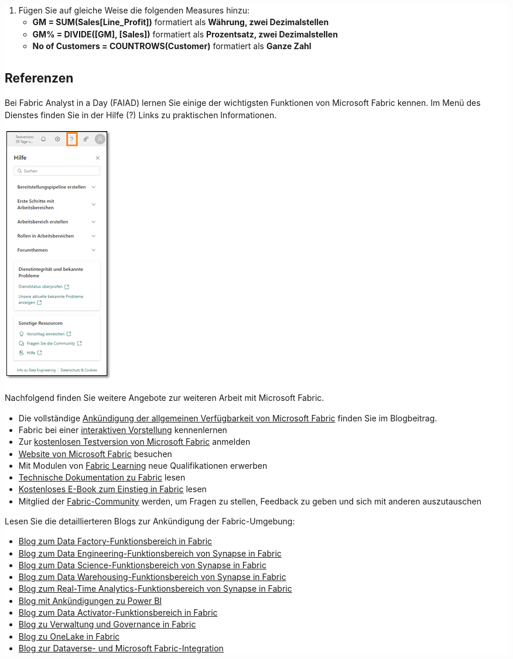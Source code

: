 1. Fügen Sie auf gleiche Weise die folgenden Measures hinzu:
    - **GM = SUM(Sales[Line_Profit])** formatiert als **Währung, zwei Dezimalstellen**
    - **GM% = DIVIDE([GM], [Sales])** formatiert als **Prozentsatz, zwei Dezimalstellen**
    - **No of Customers = COUNTROWS(Customer)** formatiert als **Ganze Zahl**

## Referenzen

Bei Fabric Analyst in a Day (FAIAD) lernen Sie einige der wichtigsten Funktionen von Microsoft Fabric kennen. Im Menü des Dienstes finden Sie in der Hilfe (?) Links zu praktischen Informationen.

![](./Media/6.30.png)

Nachfolgend finden Sie weitere Angebote zur weiteren Arbeit mit Microsoft Fabric.

- Die vollständige [Ankündigung der allgemeinen Verfügbarkeit von Microsoft Fabric](https://aka.ms/Fabric-Hero-Blog-Ignite23) finden Sie im Blogbeitrag.
- Fabric bei einer [interaktiven Vorstellung](https://aka.ms/Fabric-GuidedTour) kennenlernen
- Zur [kostenlosen Testversion von Microsoft Fabric](https://aka.ms/try-fabric) anmelden
- [Website von Microsoft Fabric](https://aka.ms/microsoft-fabric) besuchen
- Mit Modulen von [Fabric Learning](https://aka.ms/learn-fabric) neue Qualifikationen erwerben
- [Technische Dokumentation zu Fabric](https://aka.ms/fabric-docs) lesen
- [Kostenloses E-Book zum Einstieg in Fabric](https://aka.ms/fabric-get-started-ebook) lesen
- Mitglied der [Fabric-Community](https://aka.ms/fabric-community) werden, um Fragen zu stellen, Feedback zu geben und sich mit anderen auszutauschen

Lesen Sie die detaillierteren Blogs zur Ankündigung der Fabric-Umgebung:

- [Blog zum Data Factory-Funktionsbereich in Fabric](https://aka.ms/Fabric-Data-Factory-Blog)
- [Blog zum Data Engineering-Funktionsbereich von Synapse in Fabric](https://aka.ms/Fabric-DE-Blog) 
- [Blog zum Data Science-Funktionsbereich von Synapse in Fabric](https://aka.ms/Fabric-DS-Blog)
- [Blog zum Data Warehousing-Funktionsbereich von Synapse in Fabric](https://aka.ms/Fabric-DW-Blog)
- [Blog zum Real-Time Analytics-Funktionsbereich von Synapse in Fabric](https://aka.ms/Fabric-RTA-Blog)
- [Blog mit Ankündigungen zu Power BI](https://aka.ms/Fabric-PBI-Blog)
- [Blog zum Data Activator-Funktionsbereich in Fabric](https://aka.ms/Fabric-DA-Blog)
- [Blog zu Verwaltung und Governance in Fabric](https://aka.ms/Fabric-Admin-Gov-Blog)
- [Blog zu OneLake in Fabric](https://aka.ms/Fabric-OneLake-Blog)
- [Blog zur Dataverse- und Microsoft Fabric-Integration](https://aka.ms/Dataverse-Fabric-Blog)
